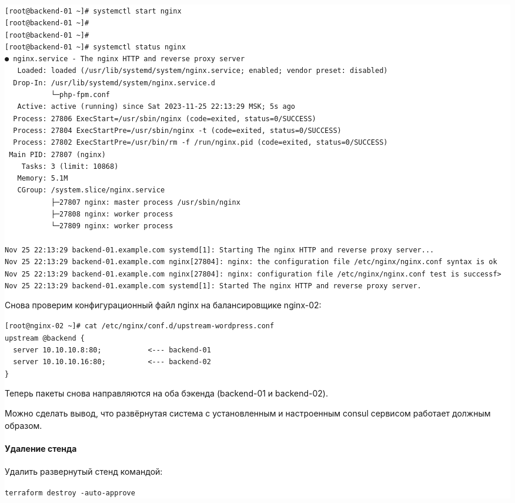 ```
[root@backend-01 ~]# systemctl start nginx
[root@backend-01 ~]# 
[root@backend-01 ~]# 
[root@backend-01 ~]# systemctl status nginx
● nginx.service - The nginx HTTP and reverse proxy server
   Loaded: loaded (/usr/lib/systemd/system/nginx.service; enabled; vendor preset: disabled)
  Drop-In: /usr/lib/systemd/system/nginx.service.d
           └─php-fpm.conf
   Active: active (running) since Sat 2023-11-25 22:13:29 MSK; 5s ago
  Process: 27806 ExecStart=/usr/sbin/nginx (code=exited, status=0/SUCCESS)
  Process: 27804 ExecStartPre=/usr/sbin/nginx -t (code=exited, status=0/SUCCESS)
  Process: 27802 ExecStartPre=/usr/bin/rm -f /run/nginx.pid (code=exited, status=0/SUCCESS)
 Main PID: 27807 (nginx)
    Tasks: 3 (limit: 10868)
   Memory: 5.1M
   CGroup: /system.slice/nginx.service
           ├─27807 nginx: master process /usr/sbin/nginx
           ├─27808 nginx: worker process
           └─27809 nginx: worker process

Nov 25 22:13:29 backend-01.example.com systemd[1]: Starting The nginx HTTP and reverse proxy server...
Nov 25 22:13:29 backend-01.example.com nginx[27804]: nginx: the configuration file /etc/nginx/nginx.conf syntax is ok
Nov 25 22:13:29 backend-01.example.com nginx[27804]: nginx: configuration file /etc/nginx/nginx.conf test is successf>
Nov 25 22:13:29 backend-01.example.com systemd[1]: Started The nginx HTTP and reverse proxy server.
```

Снова проверим конфигурационный файл nginx на балансировщике nginx-02:
```
[root@nginx-02 ~]# cat /etc/nginx/conf.d/upstream-wordpress.conf 
upstream @backend {
  server 10.10.10.8:80;           <--- backend-01
  server 10.10.10.16:80;          <--- backend-02
}
```

Теперь пакеты снова направляются на оба бэкенда (backend-01 и backend-02).

Можно сделать вывод, что развёрнутая система с установленным и настроенным consul сервисом работает должным образом.


#### Удаление стенда

Удалить развернутый стенд командой:
```
terraform destroy -auto-approve
```





